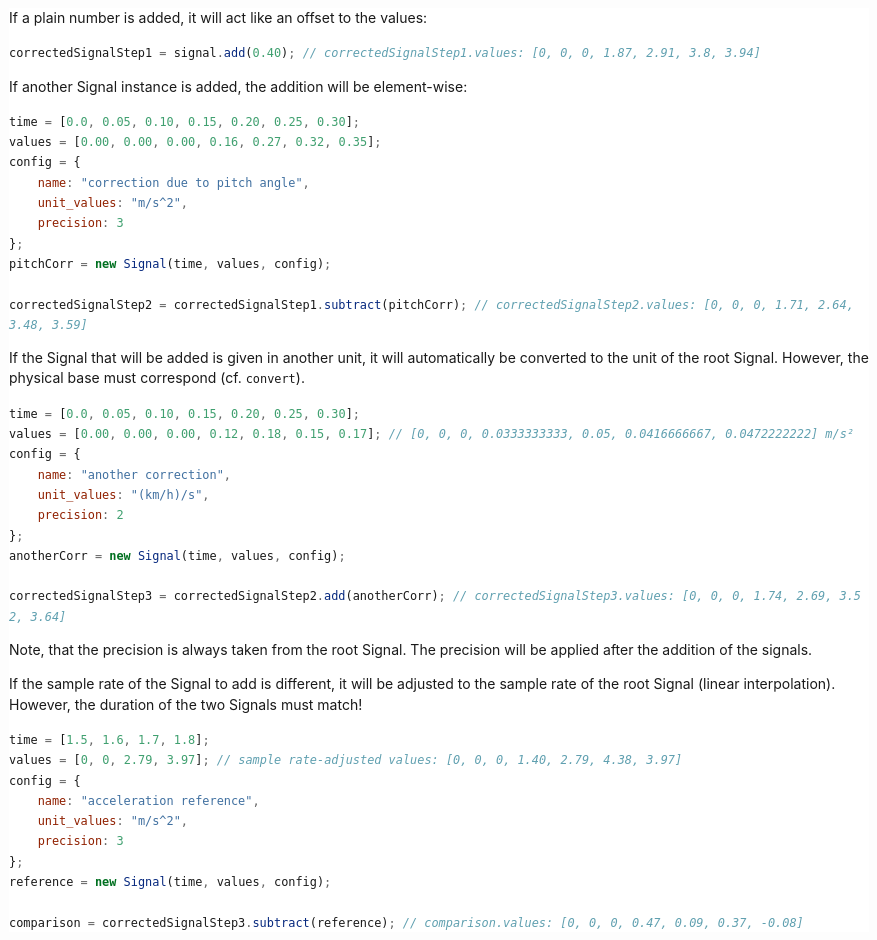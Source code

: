 If a plain number is added, it will act like an offset to the values:

```javascript
correctedSignalStep1 = signal.add(0.40); // correctedSignalStep1.values: [0, 0, 0, 1.87, 2.91, 3.8, 3.94]
```

If another Signal instance is added, the addition will be element-wise:

```javascript
time = [0.0, 0.05, 0.10, 0.15, 0.20, 0.25, 0.30];
values = [0.00, 0.00, 0.00, 0.16, 0.27, 0.32, 0.35];
config = {
    name: "correction due to pitch angle",
    unit_values: "m/s^2",
    precision: 3
};
pitchCorr = new Signal(time, values, config);

correctedSignalStep2 = correctedSignalStep1.subtract(pitchCorr); // correctedSignalStep2.values: [0, 0, 0, 1.71, 2.64, 3.48, 3.59]
```

If the Signal that will be added is given in another unit, it will automatically be converted to the unit of the root Signal. However, the physical base must correspond (cf. `convert`).

```javascript
time = [0.0, 0.05, 0.10, 0.15, 0.20, 0.25, 0.30];
values = [0.00, 0.00, 0.00, 0.12, 0.18, 0.15, 0.17]; // [0, 0, 0, 0.0333333333, 0.05, 0.0416666667, 0.0472222222] m/s²
config = {
    name: "another correction",
    unit_values: "(km/h)/s",
    precision: 2
};
anotherCorr = new Signal(time, values, config);

correctedSignalStep3 = correctedSignalStep2.add(anotherCorr); // correctedSignalStep3.values: [0, 0, 0, 1.74, 2.69, 3.52, 3.64]
```

Note, that the precision is always taken from the root Signal. The precision will be applied after the addition of the signals.

If the sample rate of the Signal to add is different, it will be adjusted to the sample rate of the root Signal (linear interpolation). However, the duration of the two Signals must match!

```javascript
time = [1.5, 1.6, 1.7, 1.8];
values = [0, 0, 2.79, 3.97]; // sample rate-adjusted values: [0, 0, 0, 1.40, 2.79, 4.38, 3.97]
config = {
    name: "acceleration reference",
    unit_values: "m/s^2",
    precision: 3
};
reference = new Signal(time, values, config);

comparison = correctedSignalStep3.subtract(reference); // comparison.values: [0, 0, 0, 0.47, 0.09, 0.37, -0.08]
```
